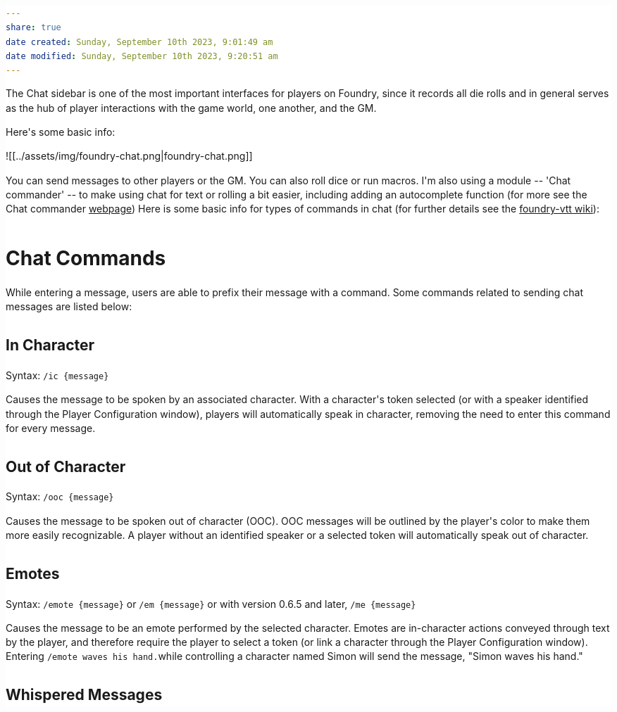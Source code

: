 ```yaml
---
share: true
date created: Sunday, September 10th 2023, 9:01:49 am
date modified: Sunday, September 10th 2023, 9:20:51 am
---
```


The Chat sidebar is one of the most important interfaces for players on Foundry, since it records all die rolls and in general serves as the hub of player interactions with the game world, one another, and the GM. 

Here's some basic info: 

![[../assets/img/foundry-chat.png|foundry-chat.png]]

You can send messages to other players or the GM. You can also roll dice or run macros. I'm also using a module -- 'Chat commander' -- to make using chat for text or rolling a bit easier, including adding an autocomplete function (for more see the Chat commander [webpage](https://gitlab.com/woodentavern/foundryvtt-chat-command-lib#core-commands)) Here is some basic info for types of commands in chat (for further details see the [foundry-vtt wiki](https://foundryvtt.wiki/en/basics/Chat)): 

# Chat Commands

While entering a message, users are able to prefix their message with a command. Some commands related to sending chat messages are listed below:

## In Character

Syntax: `/ic {message}`

Causes the message to be spoken by an associated character. With a character's token selected (or with a speaker identified through the Player Configuration window), players will automatically speak in character, removing the need to enter this command for every message.

## Out of Character

Syntax: `/ooc {message}`

Causes the message to be spoken out of character (OOC). OOC messages will be outlined by the player's color to make them more easily recognizable. A player without an identified speaker or a selected token will automatically speak out of character.

## Emotes

Syntax: `/emote {message}` or `/em {message}` or with version 0.6.5 and later, `/me {message}`

Causes the message to be an emote performed by the selected character. Emotes are in-character actions conveyed through text by the player, and therefore require the player to select a token (or link a character through the Player Configuration window). Entering `/emote waves his hand.`while controlling a character named Simon will send the message, "Simon waves his hand."

## Whispered Messages
